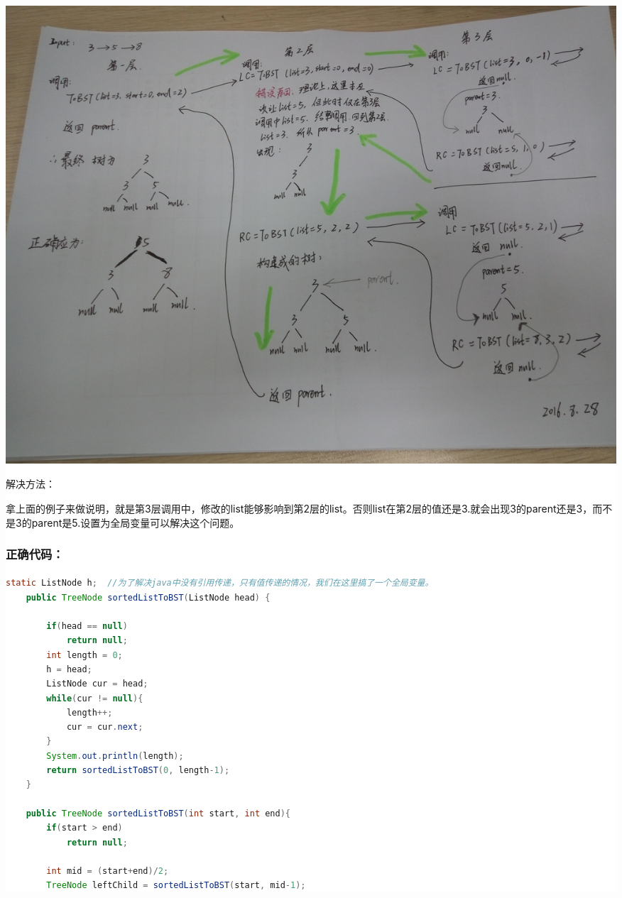    ![二叉树递归回溯](pics\二叉树递归回溯.jpg)

解决方法：

​	拿上面的例子来做说明，就是第3层调用中，修改的list能够影响到第2层的list。否则list在第2层的值还是3.就会出现3的parent还是3，而不是3的parent是5.设置为全局变量可以解决这个问题。

### 正确代码：

```java
static ListNode h;  //为了解决java中没有引用传递，只有值传递的情况，我们在这里搞了一个全局变量。
	public TreeNode sortedListToBST(ListNode head) {
		
		if(head == null)
			return null;
		int length = 0;
		h = head;
		ListNode cur = head;
		while(cur != null){
			length++;
			cur = cur.next;
		}
		System.out.println(length);
		return sortedListToBST(0, length-1);
    }
	
	public TreeNode sortedListToBST(int start, int end){
		if(start > end)
			return null;
		
		int mid = (start+end)/2;
		TreeNode leftChild = sortedListToBST(start, mid-1);
```